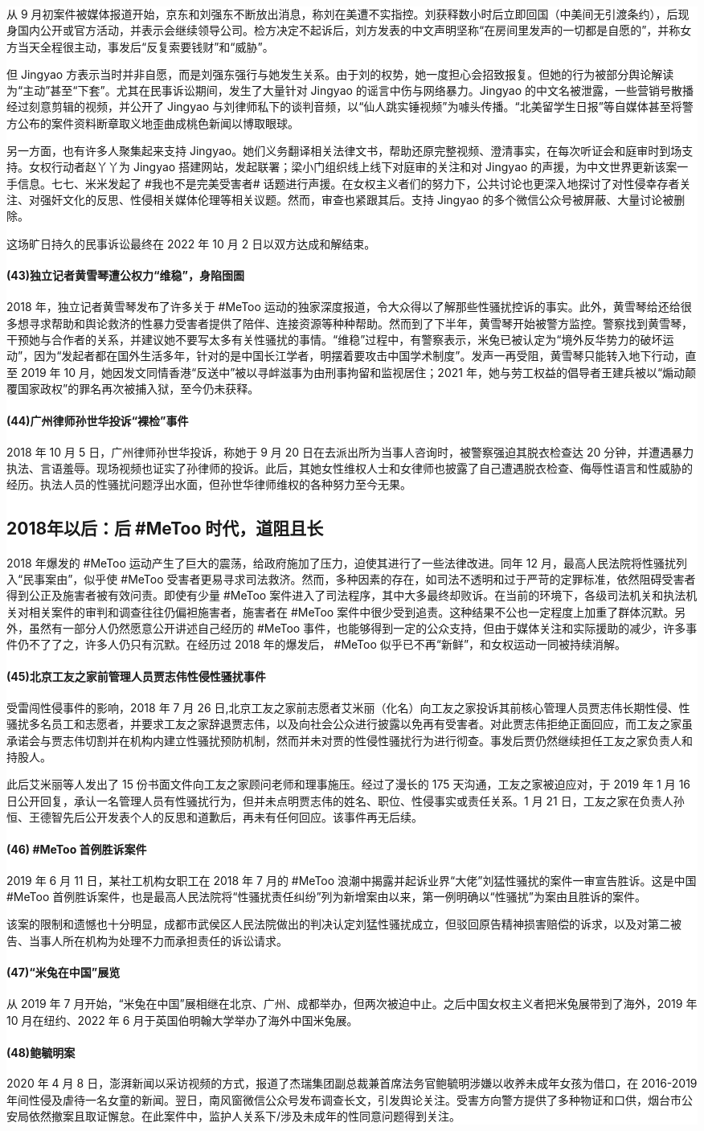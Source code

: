 从 9 月初案件被媒体报道开始，京东和刘强东不断放出消息，称刘在美遭不实指控。刘获释数小时后立即回国（中美间无引渡条约），后现身国内公开或官方活动，并表示会继续领导公司。检方决定不起诉后，刘方发表的中文声明坚称“在房间里发声的一切都是自愿的”，并称女方当天全程很主动，事发后“反复索要钱财”和“威胁”。  

但 Jingyao 方表示当时并非自愿，而是刘强东强行与她发生关系。由于刘的权势，她一度担心会招致报复。但她的行为被部分舆论解读为“主动”甚至“下套”。尤其在民事诉讼期间，发生了大量针对 Jingyao 的谣言中伤与网络暴力。Jingyao 的中文名被泄露，一些营销号散播经过刻意剪辑的视频，并公开了 Jingyao 与刘律师私下的谈判音频，以“仙人跳实锤视频”为噱头传播。“北美留学生日报”等自媒体甚至将警方公布的案件资料断章取义地歪曲成桃色新闻以博取眼球。  

另一方面，也有许多人聚集起来支持 Jingyao。她们义务翻译相关法律文书，帮助还原完整视频、澄清事实，在每次听证会和庭审时到场支持。女权行动者赵丫丫为 Jingyao 搭建网站，发起联署；梁小门组织线上线下对庭审的关注和对 Jingyao 的声援，为中文世界更新该案一手信息。七七、米米发起了 #我也不是完美受害者# 话题进行声援。在女权主义者们的努力下，公共讨论也更深入地探讨了对性侵幸存者关注、对强奸文化的反思、性侵相关媒体伦理等相关议题。然而，审查也紧跟其后。支持 Jingyao 的多个微信公众号被屏蔽、大量讨论被删除。  

这场旷日持久的民事诉讼最终在 2022 年 10 月 2 日以双方达成和解结束。  

#### (43)独立记者黄雪琴遭公权力“维稳”，身陷囹圄

2018 年，独立记者黄雪琴发布了许多关于 #MeToo 运动的独家深度报道，令大众得以了解那些性骚扰控诉的事实。此外，黄雪琴给还给很多想寻求帮助和舆论救济的性暴力受害者提供了陪伴、连接资源等种种帮助。然而到了下半年，黄雪琴开始被警方监控。警察找到黄雪琴，干预她与合作者的关系，并建议她不要写太多有关性骚扰的事情。“维稳”过程中，有警察表示，米兔已被认定为“境外反华势力的破坏运动”，因为“发起者都在国外生活多年，针对的是中国长江学者，明摆着要攻击中国学术制度”。发声一再受阻，黄雪琴只能转入地下行动，直至 2019 年 10 月，她因发文同情香港“反送中”被以寻衅滋事为由刑事拘留和监视居住；2021 年，她与劳工权益的倡导者王建兵被以“煽动颠覆国家政权”的罪名再次被捕入狱，至今仍未获释。  

#### (44)广州律师孙世华投诉“裸检”事件

2018 年 10 月 5 日，广州律师孙世华投诉，称她于 9 月 20 日在去派出所为当事人咨询时，被警察强迫其脱衣检查达 20 分钟，并遭遇暴力执法、言语羞辱。现场视频也证实了孙律师的投诉。此后，其她女性维权人士和女律师也披露了自己遭遇脱衣检查、侮辱性语言和性威胁的经历。执法人员的性骚扰问题浮出水面，但孙世华律师维权的各种努力至今无果。  

## 2018年以后：后 #MeToo 时代，道阻且长

2018 年爆发的 #MeToo 运动产生了巨大的震荡，给政府施加了压力，迫使其进行了一些法律改进。同年 12 月，最高人民法院将性骚扰列入“民事案由”，似乎使 #MeToo 受害者更易寻求司法救济。然而，多种因素的存在，如司法不透明和过于严苛的定罪标准，依然阻碍受害者得到公正及施害者被有效问责。即使有少量 #MeToo 案件进入了司法程序，其中大多最终却败诉。在当前的环境下，各级司法机关和执法机关对相关案件的审判和调查往往仍偏袒施害者，施害者在 #MeToo 案件中很少受到追责。这种结果不公也一定程度上加重了群体沉默。另外，虽然有一部分人仍然愿意公开讲述自己经历的 #MeToo 事件，也能够得到一定的公众支持，但由于媒体关注和实际援助的减少，许多事件仍不了了之，许多人仍只有沉默。在经历过 2018 年的爆发后， #MeToo 似乎已不再“新鲜”，和女权运动一同被持续消解。  

#### (45)北京工友之家前管理人员贾志伟性侵性骚扰事件

受雷闯性侵事件的影响，2018 年 7 月 26 日,北京工友之家前志愿者艾米丽（化名）向工友之家投诉其前核心管理人员贾志伟长期性侵、性骚扰多名员工和志愿者，并要求工友之家辞退贾志伟，以及向社会公众进行披露以免再有受害者。对此贾志伟拒绝正面回应，而工友之家虽承诺会与贾志伟切割并在机构内建立性骚扰预防机制，然而并未对贾的性侵性骚扰行为进行彻查。事发后贾仍然继续担任工友之家负责人和持股人。  

此后艾米丽等人发出了 15 份书面文件向工友之家顾问老师和理事施压。经过了漫长的 175 天沟通，工友之家被迫应对，于 2019 年 1 月 16 日公开回复，承认一名管理人员有性骚扰行为，但并未点明贾志伟的姓名、职位、性侵事实或责任关系。1 月 21 日，工友之家在负责人孙恒、王德智先后公开发表个人的反思和道歉后，再未有任何回应。该事件再无后续。  

#### (46) #MeToo 首例胜诉案件

2019 年 6 月 11 日，某社工机构女职工在 2018 年 7 月的 #MeToo 浪潮中揭露并起诉业界“大佬”刘猛性骚扰的案件一审宣告胜诉。这是中国 #MeToo 首例胜诉案件，也是最高人民法院将“性骚扰责任纠纷”列为新增案由以来，第一例明确以“性骚扰”为案由且胜诉的案件。  

该案的限制和遗憾也十分明显，成都市武侯区人民法院做出的判决认定刘猛性骚扰成立，但驳回原告精神损害赔偿的诉求，以及对第二被告、当事人所在机构为处理不力而承担责任的诉讼请求。  

#### (47)“米兔在中国”展览

从 2019 年 7 月开始，“米兔在中国”展相继在北京、广州、成都举办，但两次被迫中止。之后中国女权主义者把米兔展带到了海外，2019 年 10 月在纽约、2022 年 6 月于英国伯明翰大学举办了海外中国米兔展。  

#### (48)鲍毓明案

2020 年 4 月 8 日，澎湃新闻以采访视频的方式，报道了杰瑞集团副总裁兼首席法务官鲍毓明涉嫌以收养未成年女孩为借口，在 2016-2019 年间性侵及虐待一名女童的新闻。翌日，南风窗微信公众号发布调查长文，引发舆论关注。受害方向警方提供了多种物证和口供，烟台市公安局依然撤案且取证懈怠。在此案件中，监护人关系下/涉及未成年的性同意问题得到关注。  
